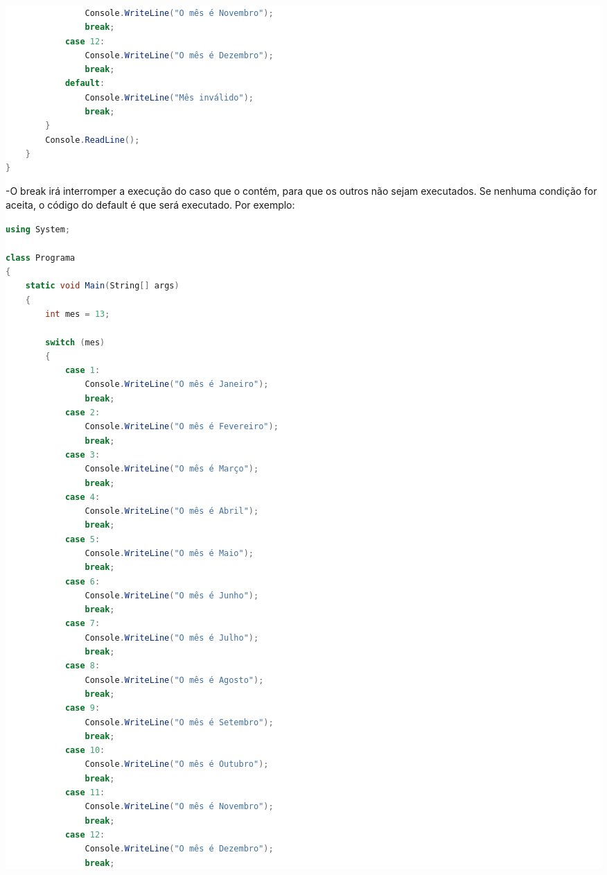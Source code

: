 ````cs 
                Console.WriteLine("O mês é Novembro");
                break;
            case 12:
                Console.WriteLine("O mês é Dezembro");
                break;
            default:
                Console.WriteLine("Mês inválido");
                break;
        }
        Console.ReadLine();
    }
}
````

-O break irá interromper a execução do caso que o contém, para que os outros não sejam executados. Se nenhuma condição for aceita, o código do default é que será executado. Por exemplo:

````cs
using System;

class Programa
{
    static void Main(String[] args)
    {
        int mes = 13;

        switch (mes)
        {
            case 1:
                Console.WriteLine("O mês é Janeiro");
                break;
            case 2:
                Console.WriteLine("O mês é Fevereiro");
                break;
            case 3:
                Console.WriteLine("O mês é Março");
                break;
            case 4:
                Console.WriteLine("O mês é Abril");
                break;
            case 5:
                Console.WriteLine("O mês é Maio");
                break;
            case 6:
                Console.WriteLine("O mês é Junho");
                break;
            case 7:
                Console.WriteLine("O mês é Julho");
                break;
            case 8:
                Console.WriteLine("O mês é Agosto");
                break;
            case 9:
                Console.WriteLine("O mês é Setembro");
                break;
            case 10:
                Console.WriteLine("O mês é Outubro");
                break;
            case 11:
                Console.WriteLine("O mês é Novembro");
                break;
            case 12:
                Console.WriteLine("O mês é Dezembro");
                break;
````
